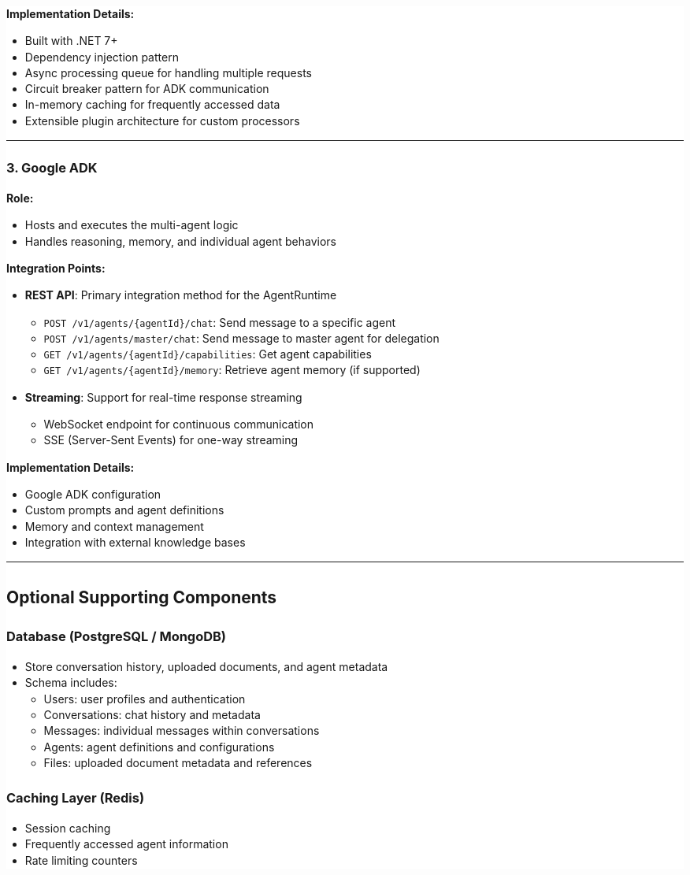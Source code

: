 **Implementation Details:**

* Built with .NET 7+
* Dependency injection pattern
* Async processing queue for handling multiple requests
* Circuit breaker pattern for ADK communication
* In-memory caching for frequently accessed data
* Extensible plugin architecture for custom processors

---

### 3. Google ADK

**Role:**

* Hosts and executes the multi-agent logic
* Handles reasoning, memory, and individual agent behaviors

**Integration Points:**

* **REST API**: Primary integration method for the AgentRuntime
  * `POST /v1/agents/{agentId}/chat`: Send message to a specific agent
  * `POST /v1/agents/master/chat`: Send message to master agent for delegation
  * `GET /v1/agents/{agentId}/capabilities`: Get agent capabilities
  * `GET /v1/agents/{agentId}/memory`: Retrieve agent memory (if supported)

* **Streaming**: Support for real-time response streaming
  * WebSocket endpoint for continuous communication
  * SSE (Server-Sent Events) for one-way streaming

**Implementation Details:**

* Google ADK configuration
* Custom prompts and agent definitions
* Memory and context management
* Integration with external knowledge bases

---

## Optional Supporting Components

### Database (PostgreSQL / MongoDB)

* Store conversation history, uploaded documents, and agent metadata
* Schema includes:
  * Users: user profiles and authentication
  * Conversations: chat history and metadata
  * Messages: individual messages within conversations
  * Agents: agent definitions and configurations
  * Files: uploaded document metadata and references

### Caching Layer (Redis)

* Session caching
* Frequently accessed agent information
* Rate limiting counters
